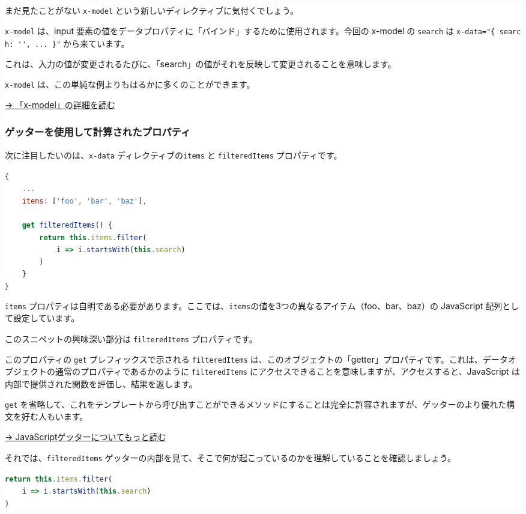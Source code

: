 




まだ見たことがない `x-model` という新しいディレクティブに気付くでしょう。

`x-model` は、input 要素の値をデータプロパティに「バインド」するために使用されます。今回の x-model の `search` は `x-data="{ search: '', ... }"` から来ています。

これは、入力の値が変更されるたびに、「search」の値がそれを反映して変更されることを意味します。

`x-model` は、この単純な例よりもはるかに多くのことができます。

[→ 「x-model」の詳細を読む](/directives/model)

<a name="computed-properties-using-getters"></a>

### ゲッターを使用して計算されたプロパティ



次に注目したいのは、`x-data` ディレクティブの`items` と `filteredItems` プロパティです。

```js
{
    ...
    items: ['foo', 'bar', 'baz'],

    get filteredItems() {
        return this.items.filter(
            i => i.startsWith(this.search)
        )
    }
}
```













`items` プロパティは自明である必要があります。ここでは、`items`の値を3つの異なるアイテム（foo、bar、baz）の JavaScript 配列として設定しています。

このスニペットの興味深い部分は `filteredItems` プロパティです。

このプロパティの `get` プレフィックスで示される `filteredItems` は、このオブジェクトの「getter」プロパティです。これは、データオブジェクトの通常のプロパティであるかのように `filteredItems` にアクセスできることを意味しますが、アクセスすると、JavaScript は内部で提供された関数を評価し、結果を返します。

`get` を省略して、これをテンプレートから呼び出すことができるメソッドにすることは完全に許容されますが、ゲッターのより優れた構文を好む人もいます。

[→ JavaScriptゲッターについてもっと読む](https://developer.mozilla.org/en-US/docs/Web/JavaScript/Reference/Functions/get)

それでは、`filteredItems` ゲッターの内部を見て、そこで何が起こっているのかを理解していることを確認しましょう。

```js
return this.items.filter(
    i => i.startsWith(this.search)
)
```
